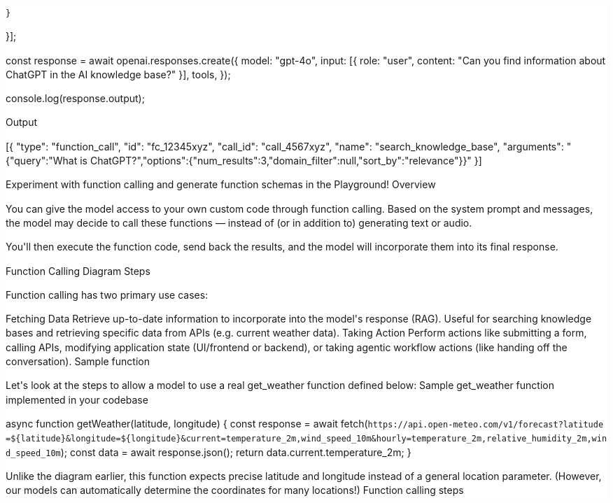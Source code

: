     }
}];

const response = await openai.responses.create({
    model: "gpt-4o",
    input: [{ role: "user", content: "Can you find information about ChatGPT in the AI knowledge base?" }],
    tools,
});

console.log(response.output);

Output

[{
    "type": "function_call",
    "id": "fc_12345xyz",
    "call_id": "call_4567xyz",
    "name": "search_knowledge_base",
    "arguments": "{\"query\":\"What is ChatGPT?\",\"options\":{\"num_results\":3,\"domain_filter\":null,\"sort_by\":\"relevance\"}}"
}]

Experiment with function calling and generate function schemas in the Playground!
Overview

You can give the model access to your own custom code through function calling. Based on the system prompt and messages, the model may decide to call these functions — instead of (or in addition to) generating text or audio.

You'll then execute the function code, send back the results, and the model will incorporate them into its final response.

Function Calling Diagram Steps

Function calling has two primary use cases:
	
Fetching Data	Retrieve up-to-date information to incorporate into the model's response (RAG). Useful for searching knowledge bases and retrieving specific data from APIs (e.g. current weather data).
Taking Action	Perform actions like submitting a form, calling APIs, modifying application state (UI/frontend or backend), or taking agentic workflow actions (like handing off the conversation).
Sample function

Let's look at the steps to allow a model to use a real get_weather function defined below:
Sample get_weather function implemented in your codebase

async function getWeather(latitude, longitude) {
    const response = await fetch(`https://api.open-meteo.com/v1/forecast?latitude=${latitude}&longitude=${longitude}&current=temperature_2m,wind_speed_10m&hourly=temperature_2m,relative_humidity_2m,wind_speed_10m`);
    const data = await response.json();
    return data.current.temperature_2m;
}

Unlike the diagram earlier, this function expects precise latitude and longitude instead of a general location parameter. (However, our models can automatically determine the coordinates for many locations!)
Function calling steps
